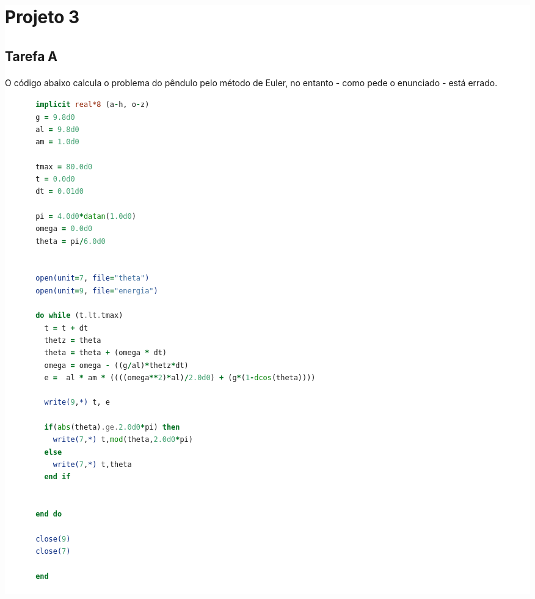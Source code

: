 # Projeto 3



## Tarefa A

O código abaixo calcula o problema do pêndulo pelo método de Euler, no entanto - como pede o enunciado - está errado.

````fortran
       implicit real*8 (a-h, o-z)
       g = 9.8d0
       al = 9.8d0
       am = 1.0d0

       tmax = 80.0d0
       t = 0.0d0
       dt = 0.01d0

       pi = 4.0d0*datan(1.0d0)
       omega = 0.0d0
       theta = pi/6.0d0
       

       open(unit=7, file="theta")
       open(unit=9, file="energia")

       do while (t.lt.tmax)
         t = t + dt
         thetz = theta
         theta = theta + (omega * dt)
         omega = omega - ((g/al)*thetz*dt)
         e =  al * am * ((((omega**2)*al)/2.0d0) + (g*(1-dcos(theta))))

         write(9,*) t, e

         if(abs(theta).ge.2.0d0*pi) then
           write(7,*) t,mod(theta,2.0d0*pi)
         else
           write(7,*) t,theta
         end if


       end do

       close(9)
       close(7)
       
       end
       
````
